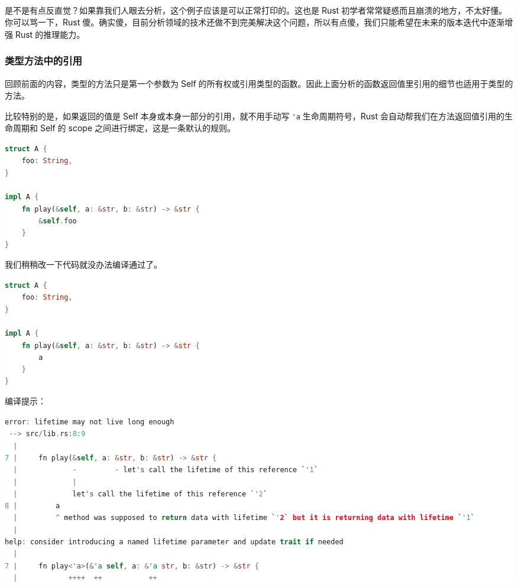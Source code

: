 是不是有点反直觉？如果靠我们人眼去分析，这个例子应该是可以正常打印的。这也是 Rust 初学者常常疑惑而且崩溃的地方，不太好懂。你可以骂一下，Rust 傻。确实傻，目前分析领域的技术还做不到完美解决这个问题，所以有点傻，我们只能希望在未来的版本迭代中逐渐增强 Rust 的推理能力。

### 类型方法中的引用

回顾前面的内容，类型的方法只是第一个参数为 Self 的所有权或引用类型的函数。因此上面分析的函数返回值里引用的细节也适用于类型的方法。

比较特别的是，如果返回的值是 Self 本身或本身一部分的引用，就不用手动写 `'a` 生命周期符号，Rust 会自动帮我们在方法返回值引用的生命周期和 Self 的 scope 之间进行绑定，这是一条默认的规则。

```rust
struct A {
    foo: String,
}

impl A {
    fn play(&self, a: &str, b: &str) -> &str {
        &self.foo
    }
}
```

我们稍稍改一下代码就没办法编译通过了。

```rust
struct A {
    foo: String,
}

impl A {
    fn play(&self, a: &str, b: &str) -> &str {
        a
    }
}
```

编译提示：

```rust
error: lifetime may not live long enough
 --> src/lib.rs:8:9
  |
7 |     fn play(&self, a: &str, b: &str) -> &str {
  |             -         - let's call the lifetime of this reference `'1`
  |             |
  |             let's call the lifetime of this reference `'2`
8 |         a
  |         ^ method was supposed to return data with lifetime `'2` but it is returning data with lifetime `'1`
  |
help: consider introducing a named lifetime parameter and update trait if needed
  |
7 |     fn play<'a>(&'a self, a: &'a str, b: &str) -> &str {
  |            ++++  ++           ++
```

